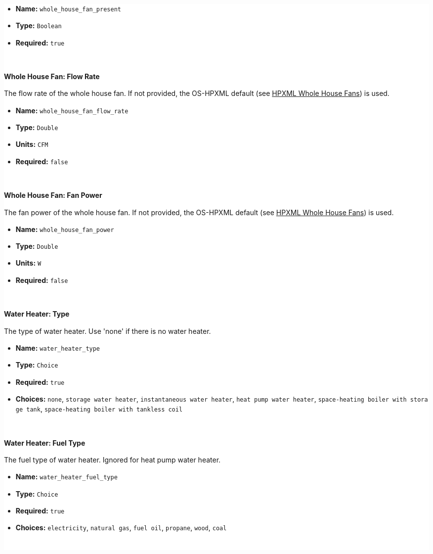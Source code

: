 - **Name:** ``whole_house_fan_present``
- **Type:** ``Boolean``

- **Required:** ``true``

<br/>

**Whole House Fan: Flow Rate**

The flow rate of the whole house fan. If not provided, the OS-HPXML default (see <a href='https://openstudio-hpxml.readthedocs.io/en/v1.11.0/workflow_inputs.html#hpxml-whole-house-fans'>HPXML Whole House Fans</a>) is used.

- **Name:** ``whole_house_fan_flow_rate``
- **Type:** ``Double``

- **Units:** ``CFM``

- **Required:** ``false``

<br/>

**Whole House Fan: Fan Power**

The fan power of the whole house fan. If not provided, the OS-HPXML default (see <a href='https://openstudio-hpxml.readthedocs.io/en/v1.11.0/workflow_inputs.html#hpxml-whole-house-fans'>HPXML Whole House Fans</a>) is used.

- **Name:** ``whole_house_fan_power``
- **Type:** ``Double``

- **Units:** ``W``

- **Required:** ``false``

<br/>

**Water Heater: Type**

The type of water heater. Use 'none' if there is no water heater.

- **Name:** ``water_heater_type``
- **Type:** ``Choice``

- **Required:** ``true``

- **Choices:** `none`, `storage water heater`, `instantaneous water heater`, `heat pump water heater`, `space-heating boiler with storage tank`, `space-heating boiler with tankless coil`

<br/>

**Water Heater: Fuel Type**

The fuel type of water heater. Ignored for heat pump water heater.

- **Name:** ``water_heater_fuel_type``
- **Type:** ``Choice``

- **Required:** ``true``

- **Choices:** `electricity`, `natural gas`, `fuel oil`, `propane`, `wood`, `coal`

<br/>
